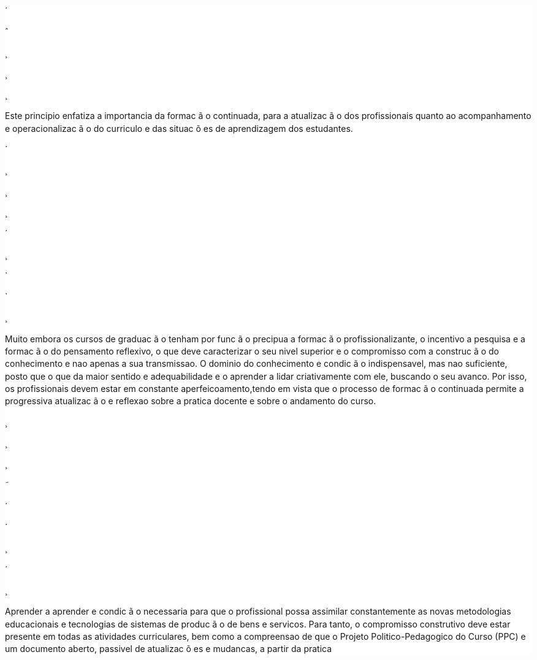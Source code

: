 ́

̂

̧

̧

̧

Este principio enfatiza a importancia da formac ã o continuada, para a atualizac ã o dos profissionais quanto ao acompanhamento e operacionalizac ã o do curriculo e das situac õ es de aprendizagem dos estudantes.

́

̧

̧

̧

́

̧

̀

̀

̧

Muito embora os cursos de graduac ã o tenham por func ã o precipua a formac ã o profissionalizante, o incentivo a pesquisa e a formac ã o do pensamento reflexivo, o que deve caracterizar o seu nivel superior e o compromisso com a construc ã o do conhecimento e nao apenas a sua transmissao. O dominio do conhecimento e condic ã o indispensavel, mas nao suficiente, posto que o que da maior sentido e adequabilidade e o aprender a lidar criativamente com ele, buscando o seu avanco. Por isso, os profissionais devem estar em constante aperfeicoamento,tendo em vista que o processo de formac ã o continuada permite a progressiva atualizac ã o e reflexao sobre a pratica docente e sobre o andamento do curso.

̧

̧

̧

̃

́

́

̧

́

̧

Aprender a aprender e condic ã o necessaria para que o profissional possa assimilar constantemente as novas metodologias educacionais e tecnologias de sistemas de produc ã o de bens e servicos. Para tanto, o compromisso construtivo deve estar presente em todas as atividades curriculares, bem como a compreensao de que o Projeto Politico-Pedagogico do Curso (PPC) e um documento aberto, passivel de atualizac õ es e mudancas, a partir da pratica
